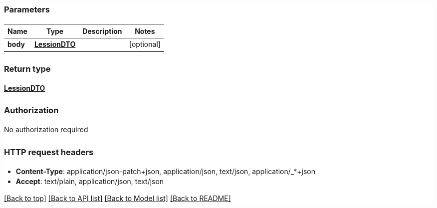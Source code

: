 ### Parameters

Name | Type | Description  | Notes
------------- | ------------- | ------------- | -------------
 **body** | [**LessionDTO**](LessionDTO.md)|  | [optional] 

### Return type

[**LessionDTO**](LessionDTO.md)

### Authorization

No authorization required

### HTTP request headers

 - **Content-Type**: application/json-patch+json, application/json, text/json, application/_*+json
 - **Accept**: text/plain, application/json, text/json

[[Back to top]](#) [[Back to API list]](../README.md#documentation-for-api-endpoints) [[Back to Model list]](../README.md#documentation-for-models) [[Back to README]](../README.md)

